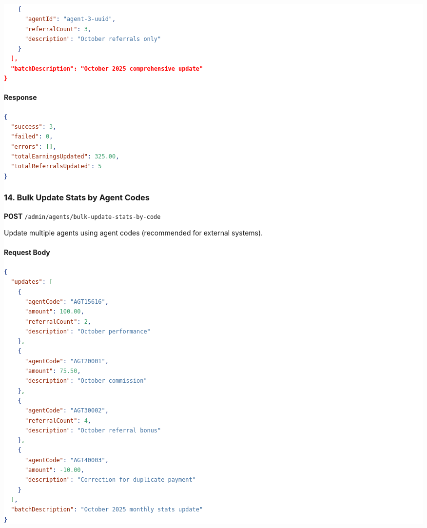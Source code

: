 ```json
    {
      "agentId": "agent-3-uuid",
      "referralCount": 3,
      "description": "October referrals only"
    }
  ],
  "batchDescription": "October 2025 comprehensive update"
}
```

#### Response
```json
{
  "success": 3,
  "failed": 0,
  "errors": [],
  "totalEarningsUpdated": 325.00,
  "totalReferralsUpdated": 5
}
```

### 14. Bulk Update Stats by Agent Codes

**POST** `/admin/agents/bulk-update-stats-by-code`

Update multiple agents using agent codes (recommended for external systems).

#### Request Body
```json
{
  "updates": [
    {
      "agentCode": "AGT15616",
      "amount": 100.00,
      "referralCount": 2,
      "description": "October performance"
    },
    {
      "agentCode": "AGT20001",
      "amount": 75.50,
      "description": "October commission"
    },
    {
      "agentCode": "AGT30002",
      "referralCount": 4,
      "description": "October referral bonus"
    },
    {
      "agentCode": "AGT40003",
      "amount": -10.00,
      "description": "Correction for duplicate payment"
    }
  ],
  "batchDescription": "October 2025 monthly stats update"
}
```
